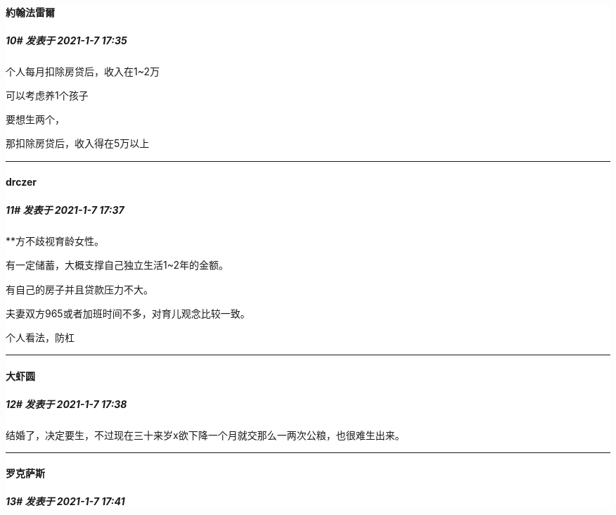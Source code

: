 ####  約翰法雷爾  
##### 10#       发表于 2021-1-7 17:35




个人每月扣除房贷后，收入在1~2万


可以考虑养1个孩子


要想生两个，

那扣除房贷后，收入得在5万以上







*****

####  drczer  
##### 11#       发表于 2021-1-7 17:37




**方不歧视育龄女性。

有一定储蓄，大概支撑自己独立生活1~2年的金额。

有自己的房子并且贷款压力不大。

夫妻双方965或者加班时间不多，对育儿观念比较一致。

个人看法，防杠







*****

####  大虾圆  
##### 12#       发表于 2021-1-7 17:38




结婚了，决定要生，不过现在三十来岁x欲下降一个月就交那么一两次公粮，也很难生出来。







*****

####  罗克萨斯  
##### 13#       发表于 2021-1-7 17:41


